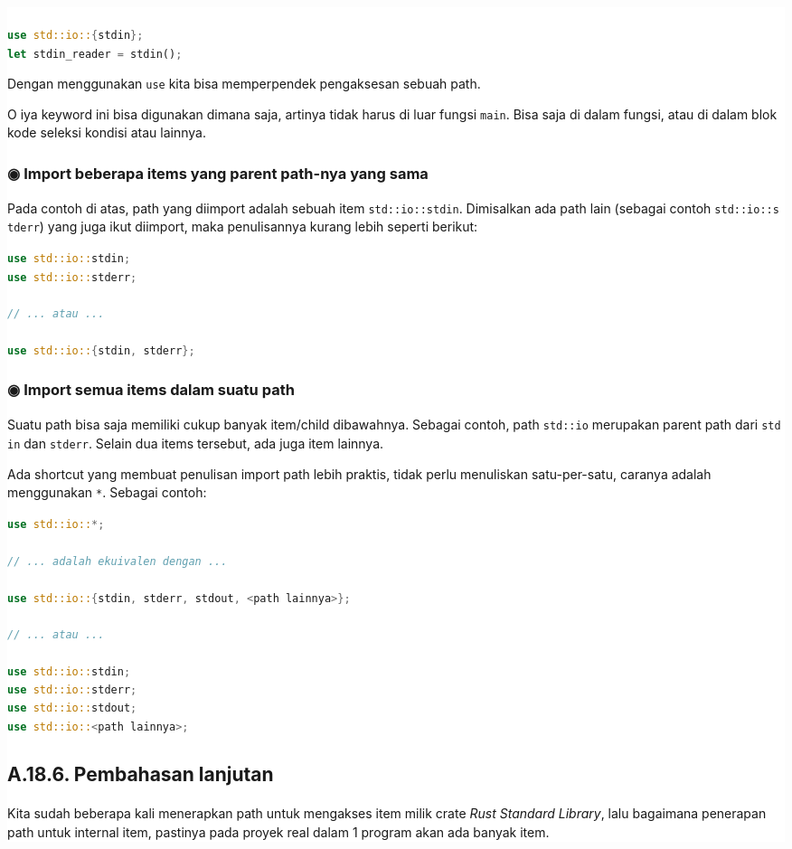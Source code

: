 ```rust

use std::io::{stdin};
let stdin_reader = stdin();
```

Dengan menggunakan `use` kita bisa memperpendek pengaksesan sebuah path.

O iya keyword ini bisa digunakan dimana saja, artinya tidak harus di luar fungsi `main`. Bisa saja di dalam fungsi, atau di dalam blok kode seleksi kondisi atau lainnya.

### ◉ Import beberapa items yang parent path-nya yang sama

Pada contoh di atas, path yang diimport adalah sebuah item `std::io::stdin`. Dimisalkan ada path lain (sebagai contoh `std::io::stderr`) yang juga ikut diimport, maka penulisannya kurang lebih seperti berikut:

```rust
use std::io::stdin;
use std::io::stderr;

// ... atau ...

use std::io::{stdin, stderr};
```

### ◉ Import semua items dalam suatu path

Suatu path bisa saja memiliki cukup banyak item/child dibawahnya. Sebagai contoh, path `std::io` merupakan parent path dari `stdin` dan `stderr`. Selain dua items tersebut, ada juga item lainnya.

Ada shortcut yang membuat penulisan import path lebih praktis, tidak perlu menuliskan satu-per-satu, caranya adalah menggunakan `*`. Sebagai contoh:

```rust
use std::io::*;

// ... adalah ekuivalen dengan ...

use std::io::{stdin, stderr, stdout, <path lainnya>};

// ... atau ...

use std::io::stdin;
use std::io::stderr;
use std::io::stdout;
use std::io::<path lainnya>;
```

## A.18.6. Pembahasan lanjutan

Kita sudah beberapa kali menerapkan path untuk mengakses item milik crate *Rust Standard Library*, lalu bagaimana penerapan path untuk internal item, pastinya pada proyek real dalam 1 program akan ada banyak item.
